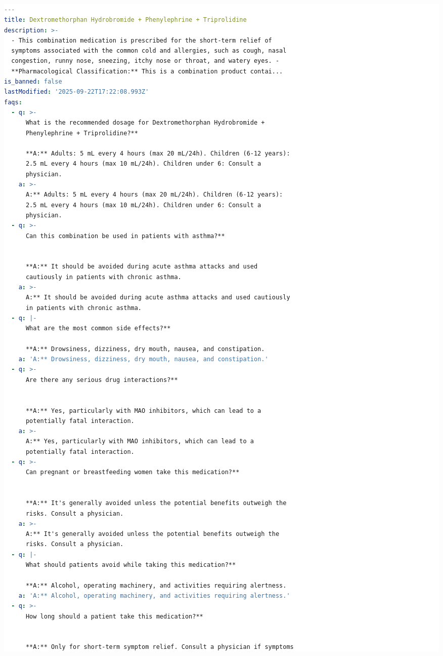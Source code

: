 ```yaml
---
title: Dextromethorphan Hydrobromide + Phenylephrine + Triprolidine
description: >-
  - This combination medication is prescribed for the short-term relief of
  symptoms associated with the common cold and allergies, such as cough, nasal
  congestion, runny nose, sneezing, itchy nose or throat, and watery eyes. -
  **Pharmacological Classification:** This is a combination product contai...
is_banned: false
lastModified: '2025-09-22T17:22:08.993Z'
faqs:
  - q: >-
      What is the recommended dosage for Dextromethorphan Hydrobromide +
      Phenylephrine + Triprolidine?**

      **A:** Adults: 5 mL every 4 hours (max 20 mL/24h). Children (6-12 years):
      2.5 mL every 4 hours (max 10 mL/24h). Children under 6: Consult a
      physician.
    a: >-
      A:** Adults: 5 mL every 4 hours (max 20 mL/24h). Children (6-12 years):
      2.5 mL every 4 hours (max 10 mL/24h). Children under 6: Consult a
      physician.
  - q: >-
      Can this combination be used in patients with asthma?**


      **A:** It should be avoided during acute asthma attacks and used
      cautiously in patients with chronic asthma.
    a: >-
      A:** It should be avoided during acute asthma attacks and used cautiously
      in patients with chronic asthma.
  - q: |-
      What are the most common side effects?**

      **A:** Drowsiness, dizziness, dry mouth, nausea, and constipation.
    a: 'A:** Drowsiness, dizziness, dry mouth, nausea, and constipation.'
  - q: >-
      Are there any serious drug interactions?**


      **A:** Yes, particularly with MAO inhibitors, which can lead to a
      potentially fatal interaction.
    a: >-
      A:** Yes, particularly with MAO inhibitors, which can lead to a
      potentially fatal interaction.
  - q: >-
      Can pregnant or breastfeeding women take this medication?**


      **A:** It's generally avoided unless the potential benefits outweigh the
      risks. Consult a physician.
    a: >-
      A:** It's generally avoided unless the potential benefits outweigh the
      risks. Consult a physician.
  - q: |-
      What should patients avoid while taking this medication?**

      **A:** Alcohol, operating machinery, and activities requiring alertness.
    a: 'A:** Alcohol, operating machinery, and activities requiring alertness.'
  - q: >-
      How long should a patient take this medication?**


      **A:** Only for short-term symptom relief. Consult a physician if symptoms
```